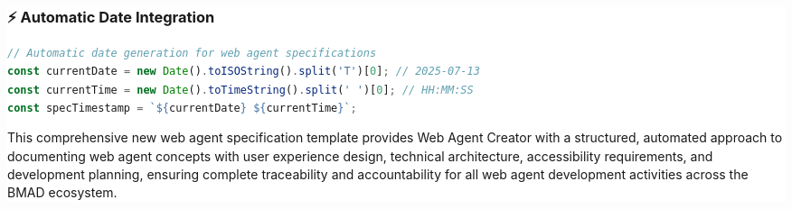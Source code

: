 ### ⚡ **Automatic Date Integration**
```javascript
// Automatic date generation for web agent specifications
const currentDate = new Date().toISOString().split('T')[0]; // 2025-07-13
const currentTime = new Date().toTimeString().split(' ')[0]; // HH:MM:SS
const specTimestamp = `${currentDate} ${currentTime}`;
```

This comprehensive new web agent specification template provides Web Agent Creator with a structured, automated approach to documenting web agent concepts with user experience design, technical architecture, accessibility requirements, and development planning, ensuring complete traceability and accountability for all web agent development activities across the BMAD ecosystem.
